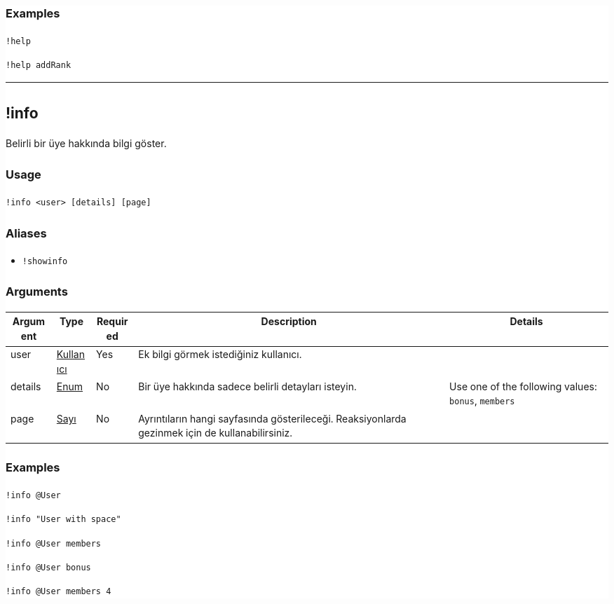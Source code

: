 ### Examples

```text
!help
```

```text
!help addRank
```

<a name='info'></a>

---

## !info

Belirli bir üye hakkında bilgi göster.

### Usage

```text
!info <user> [details] [page]
```

### Aliases

- `!showinfo`

### Arguments

| Argument | Type                    | Required | Description                                                                                     | Details                                             |
| -------- | ----------------------- | -------- | ----------------------------------------------------------------------------------------------- | --------------------------------------------------- |
| user     | [Kullanıcı](#Kullanıcı) | Yes      | Ek bilgi görmek istediğiniz kullanıcı.                                                          |                                                     |
| details  | [Enum](#Enum)           | No       | Bir üye hakkında sadece belirli detayları isteyin.                                              | Use one of the following values: `bonus`, `members` |
| page     | [Sayı](#Sayı)           | No       | Ayrıntıların hangi sayfasında gösterileceği. Reaksiyonlarda gezinmek için de kullanabilirsiniz. |                                                     |

### Examples

```text
!info @User
```

```text
!info "User with space"
```

```text
!info @User members
```

```text
!info @User bonus
```

```text
!info @User members 4
```
